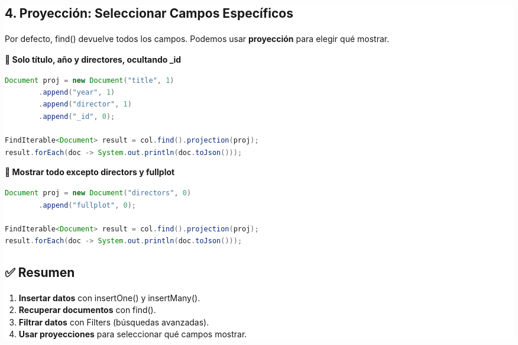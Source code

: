 
## 4. Proyección: Seleccionar Campos Específicos


Por defecto, find() devuelve todos los campos. Podemos usar **proyección** para elegir qué mostrar.

  

**📌 Solo título, año y directores, ocultando _id**

```java
Document proj = new Document("title", 1)
        .append("year", 1)
        .append("director", 1)
        .append("_id", 0);

FindIterable<Document> result = col.find().projection(proj);
result.forEach(doc -> System.out.println(doc.toJson()));
```

**📌 Mostrar todo excepto directors y fullplot**

```java
Document proj = new Document("directors", 0)
        .append("fullplot", 0);

FindIterable<Document> result = col.find().projection(proj);
result.forEach(doc -> System.out.println(doc.toJson()));
```


## **✅ Resumen**

1. **Insertar datos** con insertOne() y insertMany().
2. **Recuperar documentos** con find().
3. **Filtrar datos** con Filters (búsquedas avanzadas).
4. **Usar proyecciones** para seleccionar qué campos mostrar.
